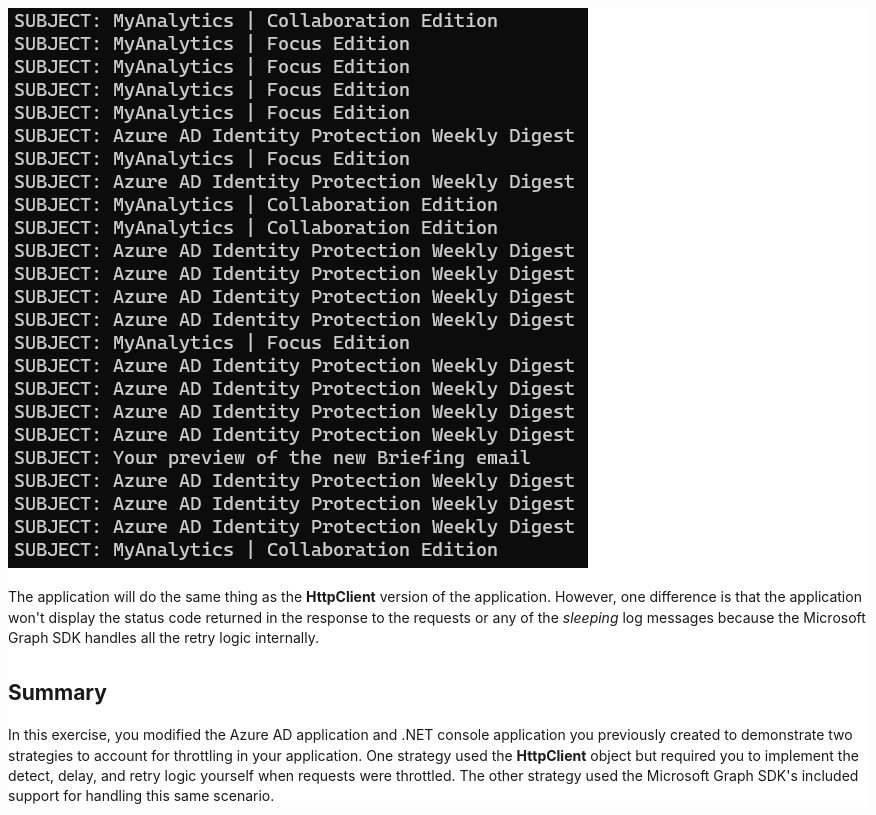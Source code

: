 ![Screenshot of .NET console application logging email subjects](../../Linked_Image_Files/02-02-05-app-run-03.png)

The application will do the same thing as the **HttpClient** version of the application. However, one difference is that the application won't display the status code returned in the response to the requests or any of the *sleeping* log messages because the Microsoft Graph SDK handles all the retry logic internally.

## Summary

In this exercise, you modified the Azure AD application and .NET console application you previously created to demonstrate two strategies to account for throttling in your application. One strategy used the **HttpClient** object but required you to implement the detect, delay, and retry logic yourself when requests were throttled. The other strategy used the Microsoft Graph SDK's included support for handling this same scenario.
